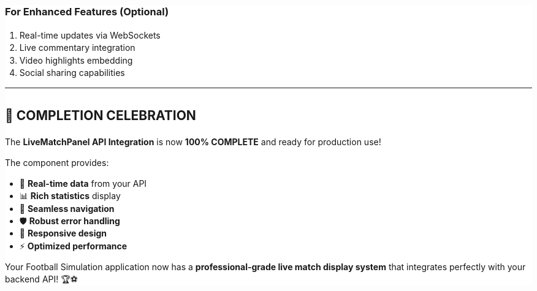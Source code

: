 ### **For Enhanced Features** (Optional)

1. Real-time updates via WebSockets
2. Live commentary integration
3. Video highlights embedding
4. Social sharing capabilities

---

## 🎊 **COMPLETION CELEBRATION**

The **LiveMatchPanel API Integration** is now **100% COMPLETE** and ready for production use!

The component provides:

- 🔄 **Real-time data** from your API
- 📊 **Rich statistics** display
- 🎯 **Seamless navigation**
- 🛡️ **Robust error handling**
- 📱 **Responsive design**
- ⚡ **Optimized performance**

Your Football Simulation application now has a **professional-grade live match display system** that integrates perfectly with your backend API! 🏆⚽
